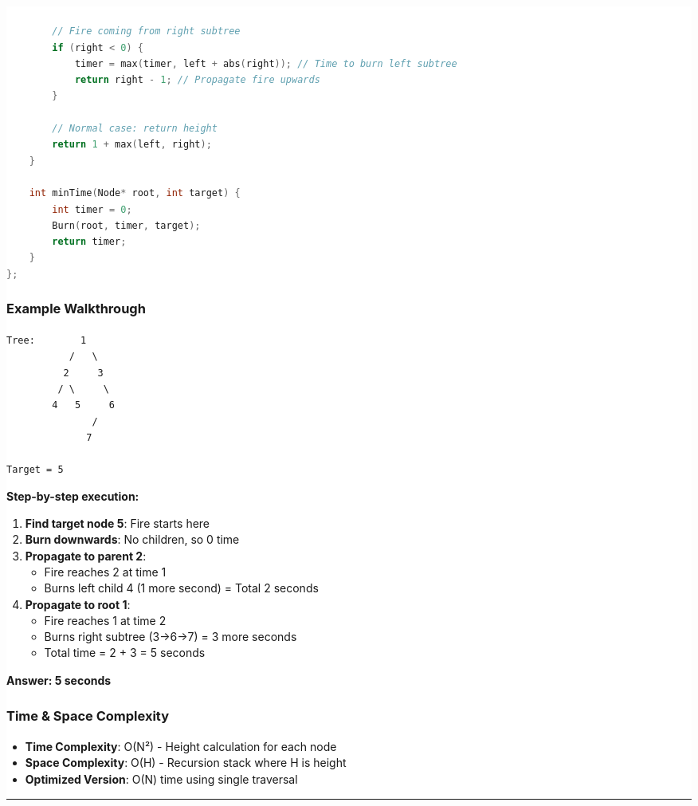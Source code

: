 ```cpp
        
        // Fire coming from right subtree
        if (right < 0) {
            timer = max(timer, left + abs(right)); // Time to burn left subtree
            return right - 1; // Propagate fire upwards
        }
        
        // Normal case: return height
        return 1 + max(left, right);
    }
    
    int minTime(Node* root, int target) {
        int timer = 0;
        Burn(root, timer, target);
        return timer;
    }
};
```

### Example Walkthrough

```
Tree:        1
           /   \
          2     3
         / \     \
        4   5     6
               /
              7

Target = 5
```

**Step-by-step execution:**

1. **Find target node 5**: Fire starts here
2. **Burn downwards**: No children, so 0 time
3. **Propagate to parent 2**: 
   - Fire reaches 2 at time 1
   - Burns left child 4 (1 more second) = Total 2 seconds
4. **Propagate to root 1**:
   - Fire reaches 1 at time 2
   - Burns right subtree (3→6→7) = 3 more seconds
   - Total time = 2 + 3 = 5 seconds

**Answer: 5 seconds**

### Time & Space Complexity
- **Time Complexity**: O(N²) - Height calculation for each node
- **Space Complexity**: O(H) - Recursion stack where H is height
- **Optimized Version**: O(N) time using single traversal

---
